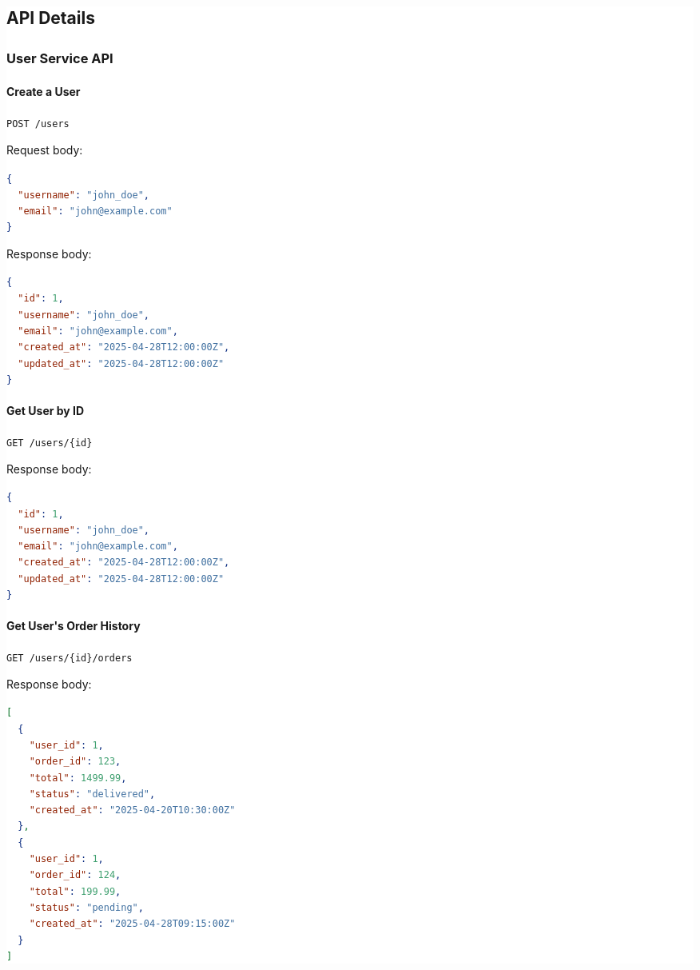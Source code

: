 ## API Details

### User Service API

#### Create a User
```
POST /users
```
Request body:
```json
{
  "username": "john_doe",
  "email": "john@example.com"
}
```
Response body:
```json
{
  "id": 1,
  "username": "john_doe",
  "email": "john@example.com",
  "created_at": "2025-04-28T12:00:00Z",
  "updated_at": "2025-04-28T12:00:00Z"
}
```

#### Get User by ID
```
GET /users/{id}
```
Response body:
```json
{
  "id": 1,
  "username": "john_doe",
  "email": "john@example.com",
  "created_at": "2025-04-28T12:00:00Z",
  "updated_at": "2025-04-28T12:00:00Z"
}
```

#### Get User's Order History
```
GET /users/{id}/orders
```
Response body:
```json
[
  {
    "user_id": 1,
    "order_id": 123,
    "total": 1499.99,
    "status": "delivered",
    "created_at": "2025-04-20T10:30:00Z"
  },
  {
    "user_id": 1,
    "order_id": 124,
    "total": 199.99,
    "status": "pending",
    "created_at": "2025-04-28T09:15:00Z"
  }
]
```
